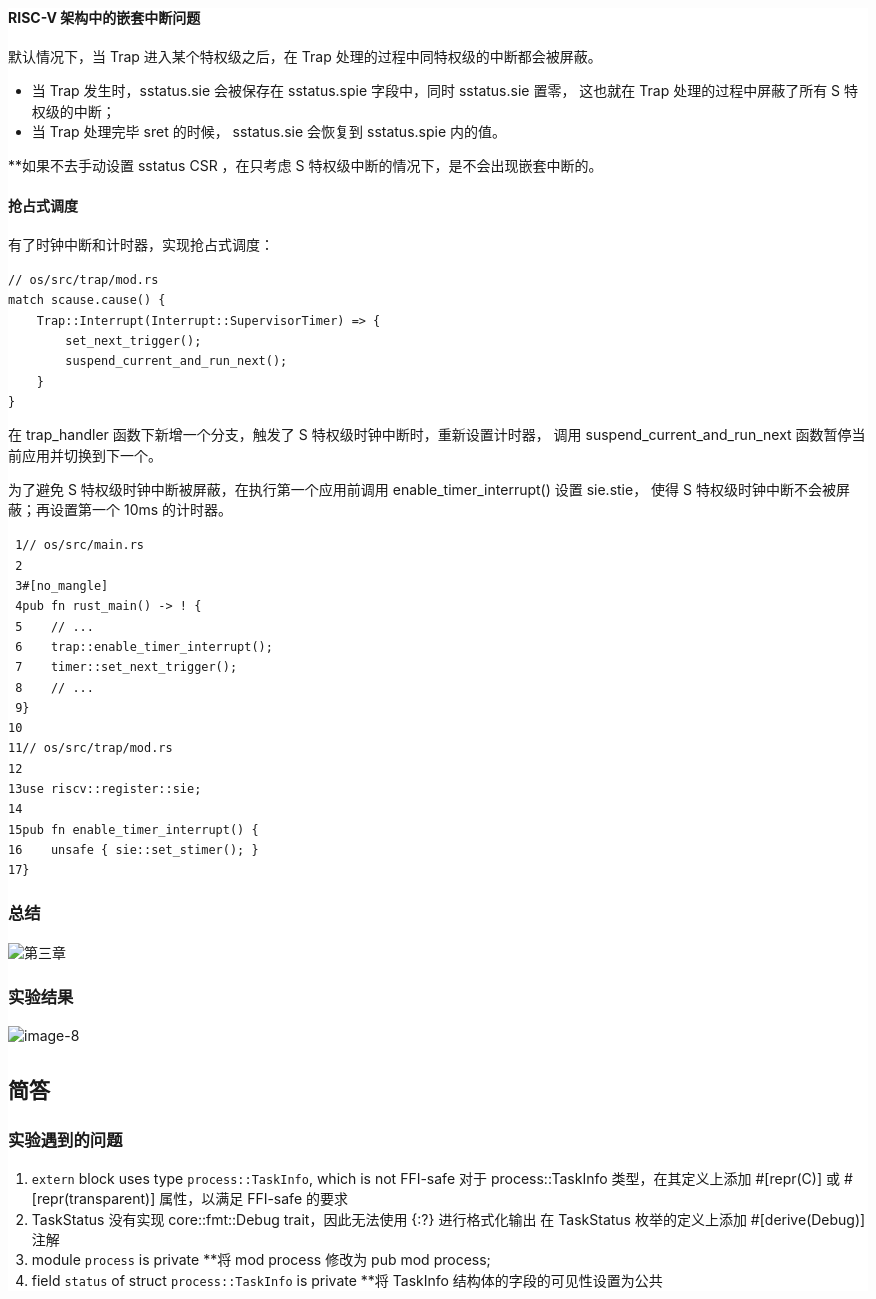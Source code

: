 #### RISC-V 架构中的嵌套中断问题
默认情况下，当 Trap 进入某个特权级之后，在 Trap 处理的过程中同特权级的中断都会被屏蔽。

+ 当 Trap 发生时，sstatus.sie 会被保存在 sstatus.spie 字段中，同时 sstatus.sie 置零， 这也就在 Trap 处理的过程中屏蔽了所有 S 特权级的中断；
+ 当 Trap 处理完毕 sret 的时候， sstatus.sie 会恢复到 sstatus.spie 内的值。

\*\*如果不去手动设置 sstatus CSR ，在只考虑 S 特权级中断的情况下，是不会出现嵌套中断的。
#### 抢占式调度
有了时钟中断和计时器，实现抢占式调度：
```
// os/src/trap/mod.rs
match scause.cause() {
    Trap::Interrupt(Interrupt::SupervisorTimer) => {
        set_next_trigger();
        suspend_current_and_run_next();
    }
}
```
在 trap_handler 函数下新增一个分支，触发了 S 特权级时钟中断时，重新设置计时器， 调用 suspend_current_and_run_next 函数暂停当前应用并切换到下一个。

为了避免 S 特权级时钟中断被屏蔽，在执行第一个应用前调用 enable_timer_interrupt() 设置 sie.stie， 使得 S 特权级时钟中断不会被屏蔽；再设置第一个 10ms 的计时器。
```
 1// os/src/main.rs
 2
 3#[no_mangle]
 4pub fn rust_main() -> ! {
 5    // ...
 6    trap::enable_timer_interrupt();
 7    timer::set_next_trigger();
 8    // ...
 9}
10
11// os/src/trap/mod.rs
12
13use riscv::register::sie;
14
15pub fn enable_timer_interrupt() {
16    unsafe { sie::set_stimer(); }
17}
```
### 总结
![第三章](https://github.com/Kalining/code_repository/assets/148835940/0ce337c4-9177-45d2-80b7-ac72174871dd)
### 实验结果
![image-8](https://github.com/Kalining/code_repository/assets/148835940/5fd7fdac-6d82-4b6a-942f-b5aaf8d3ddc2)

## 简答
### 实验遇到的问题
1.  `extern` block uses type `process::TaskInfo`, which is not FFI-safe
     对于 process::TaskInfo 类型，在其定义上添加 #[repr(C)] 或 #[repr(transparent)] 属性，以满足 FFI-safe 的要求
2. TaskStatus 没有实现 core::fmt::Debug trait，因此无法使用 {:?} 进行格式化输出
     在 TaskStatus 枚举的定义上添加 #[derive(Debug)] 注解
3.  module `process` is private
     **将 mod process 修改为 pub mod process;
 4.  field `status` of struct `process::TaskInfo` is private
     **将 TaskInfo 结构体的字段的可见性设置为公共
   